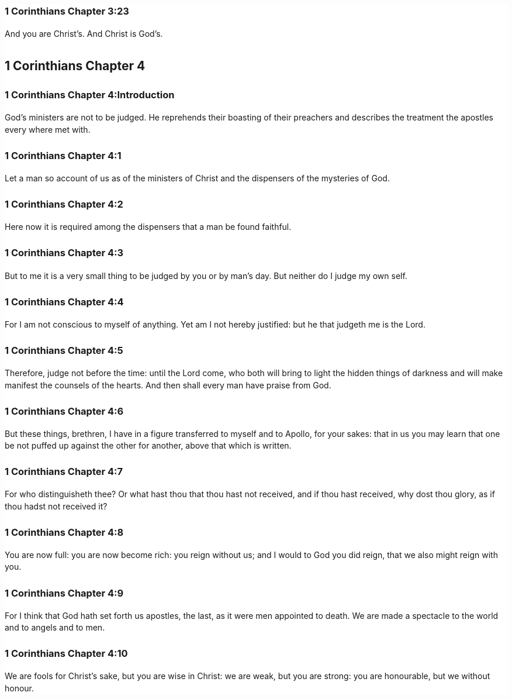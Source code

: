 ### 1 Corinthians Chapter 3:23
And you are Christ’s. And Christ is God’s.   

## 1 Corinthians Chapter 4

### 1 Corinthians Chapter 4:Introduction
God’s ministers are not to be judged. He reprehends their boasting of their preachers and describes the treatment the apostles every where met with.  

### 1 Corinthians Chapter 4:1
Let a man so account of us as of the ministers of Christ and the dispensers of the mysteries of God.  

### 1 Corinthians Chapter 4:2
Here now it is required among the dispensers that a man be found faithful.  

### 1 Corinthians Chapter 4:3
But to me it is a very small thing to be judged by you or by man’s day. But neither do I judge my own self.  

### 1 Corinthians Chapter 4:4
For I am not conscious to myself of anything. Yet am I not hereby justified: but he that judgeth me is the Lord.  

### 1 Corinthians Chapter 4:5
Therefore, judge not before the time: until the Lord come, who both will bring to light the hidden things of darkness and will make manifest the counsels of the hearts. And then shall every man have praise from God.  

### 1 Corinthians Chapter 4:6
But these things, brethren, I have in a figure transferred to myself and to Apollo, for your sakes: that in us you may learn that one be not puffed up against the other for another, above that which is written.  

### 1 Corinthians Chapter 4:7
For who distinguisheth thee? Or what hast thou that thou hast not received, and if thou hast received, why dost thou glory, as if thou hadst not received it?  

### 1 Corinthians Chapter 4:8
You are now full: you are now become rich: you reign without us; and I would to God you did reign, that we also might reign with you.  

### 1 Corinthians Chapter 4:9
For I think that God hath set forth us apostles, the last, as it were men appointed to death. We are made a spectacle to the world and to angels and to men.  

### 1 Corinthians Chapter 4:10
We are fools for Christ’s sake, but you are wise in Christ: we are weak, but you are strong: you are honourable, but we without honour.  
